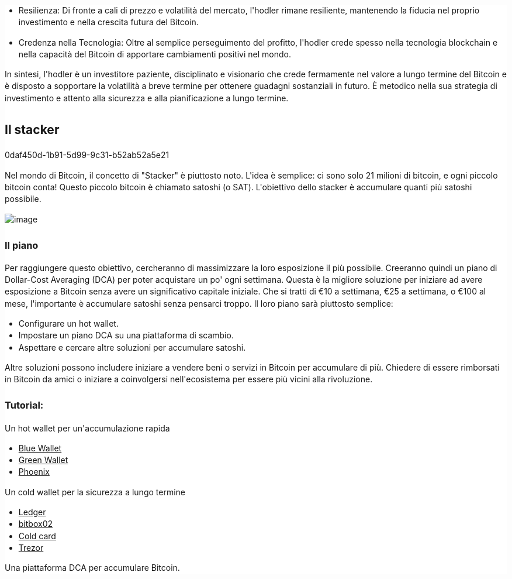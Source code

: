 - Resilienza:
 Di fronte a cali di prezzo e volatilità del mercato, l'hodler rimane resiliente, mantenendo la fiducia nel proprio investimento e nella crescita futura del Bitcoin.

- Credenza nella Tecnologia:
 Oltre al semplice perseguimento del profitto, l'hodler crede spesso nella tecnologia blockchain e nella capacità del Bitcoin di apportare cambiamenti positivi nel mondo.

In sintesi, l'hodler è un investitore paziente, disciplinato e visionario che crede fermamente nel valore a lungo termine del Bitcoin e è disposto a sopportare la volatilità a breve termine per ottenere guadagni sostanziali in futuro. È metodico nella sua strategia di investimento e attento alla sicurezza e alla pianificazione a lungo termine.

## Il stacker
<chapterId>0daf450d-1b91-5d99-9c31-b52ab52a5e21</chapterId>

Nel mondo di Bitcoin, il concetto di "Stacker" è piuttosto noto. L'idea è semplice: ci sono solo 21 milioni di bitcoin, e ogni piccolo bitcoin conta! Questo piccolo bitcoin è chiamato satoshi (o SAT). L'obiettivo dello stacker è accumulare quanti più satoshi possibile.

![image](assets/tuto/11.webp)

### Il piano

Per raggiungere questo obiettivo, cercheranno di massimizzare la loro esposizione il più possibile. Creeranno quindi un piano di Dollar-Cost Averaging (DCA) per poter acquistare un po' ogni settimana. Questa è la migliore soluzione per iniziare ad avere esposizione a Bitcoin senza avere un significativo capitale iniziale. Che si tratti di €10 a settimana, €25 a settimana, o €100 al mese, l'importante è accumulare satoshi senza pensarci troppo. Il loro piano sarà piuttosto semplice:

- Configurare un hot wallet.
- Impostare un piano DCA su una piattaforma di scambio.
- Aspettare e cercare altre soluzioni per accumulare satoshi.

Altre soluzioni possono includere iniziare a vendere beni o servizi in Bitcoin per accumulare di più. Chiedere di essere rimborsati in Bitcoin da amici o iniziare a coinvolgersi nell'ecosistema per essere più vicini alla rivoluzione.

### Tutorial:

Un hot wallet per un'accumulazione rapida

- [Blue Wallet](https://planb.network/tutorials/wallet/blue-wallet)
- [Green Wallet](https://planb.network/tutorials/wallet/green-wallet)
- [Phoenix](https://planb.network/tutorials/wallet/phoenix)

Un cold wallet per la sicurezza a lungo termine

- [Ledger](https://planb.network/tutorials/wallet/ledger)
- [bitbox02](https://planb.network/tutorials/wallet/bitbox02)
- [Cold card](https://planb.network/tutorials/wallet/coldcard)
- [Trezor](https://planb.network/tutorials/wallet/trezor)

Una piattaforma DCA per accumulare Bitcoin.
